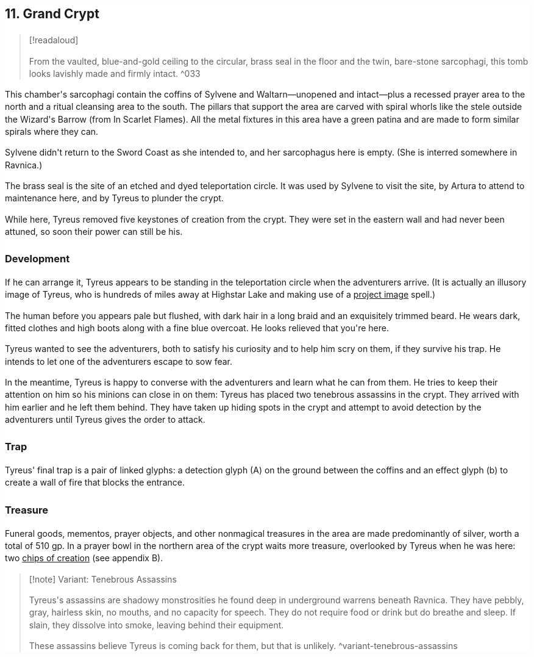 ## 11. Grand Crypt

> [!readaloud] 
> 
> From the vaulted, blue-and-gold ceiling to the circular, brass seal in the floor and the twin, bare-stone sarcophagi, this tomb looks lavishly made and firmly intact.
^033

This chamber's sarcophagi contain the coffins of Sylvene and Waltarn—unopened and intact—plus a recessed prayer area to the north and a ritual cleansing area to the south. The pillars that support the area are carved with spiral whorls like the stele outside the Wizard's Barrow (from In Scarlet Flames). All the metal fixtures in this area have a green patina and are made to form similar spirals where they can.

Sylvene didn't return to the Sword Coast as she intended to, and her sarcophagus here is empty. (She is interred somewhere in Ravnica.)

The brass seal is the site of an etched and dyed teleportation circle. It was used by Sylvene to visit the site, by Artura to attend to maintenance here, and by Tyreus to plunder the crypt.

While here, Tyreus removed five keystones of creation from the crypt. They were set in the eastern wall and had never been attuned, so soon their power can still be his.

### Development

If he can arrange it, Tyreus appears to be standing in the teleportation circle when the adventurers arrive. (It is actually an illusory image of Tyreus, who is hundreds of miles away at Highstar Lake and making use of a [project image](Mechanics/spells/project-image.md) spell.)

The human before you appears pale but flushed, with dark hair in a long braid and an exquisitely trimmed beard. He wears dark, fitted clothes and high boots along with a fine blue overcoat. He looks relieved that you're here.

Tyreus wanted to see the adventurers, both to satisfy his curiosity and to help him scry on them, if they survive his trap. He intends to let one of the adventurers escape to sow fear.

In the meantime, Tyreus is happy to converse with the adventurers and learn what he can from them. He tries to keep their attention on him so his minions can close in on them: Tyreus has placed two tenebrous assassins in the crypt. They arrived with him earlier and he left them behind. They have taken up hiding spots in the crypt and attempt to avoid detection by the adventurers until Tyreus gives the order to attack.

### Trap

Tyreus' final trap is a pair of linked glyphs: a detection glyph (A) on the ground between the coffins and an effect glyph (b) to create a wall of fire that blocks the entrance.

### Treasure

Funeral goods, mementos, prayer objects, and other nonmagical treasures in the area are made predominantly of silver, worth a total of 510 gp. In a prayer bowl in the northern area of the crypt waits more treasure, overlooked by Tyreus when he was here: two [chips of creation](Mechanics/items/chip-of-creation-aitfr-avt.md) (see appendix B).

> [!note] Variant: Tenebrous Assassins
> 
> Tyreus's assassins are shadowy monstrosities he found deep in underground warrens beneath Ravnica. They have pebbly, gray, hairless skin, no mouths, and no capacity for speech. They do not require food or drink but do breathe and sleep. If slain, they dissolve into smoke, leaving behind their equipment.
> 
> These assassins believe Tyreus is coming back for them, but that is unlikely.
^variant-tenebrous-assassins
